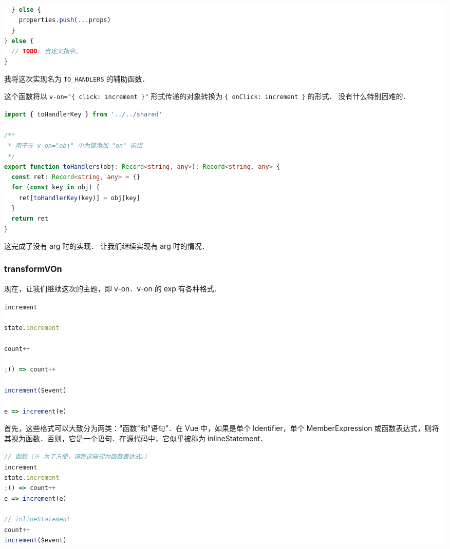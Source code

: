 ```ts
  } else {
    properties.push(...props)
  }
} else {
  // TODO: 自定义指令。
}
```

我将这次实现名为 `TO_HANDLERS` 的辅助函数．

这个函数将以 `v-on="{ click: increment }"` 形式传递的对象转换为 `{ onClick: increment }` 的形式．
没有什么特别困难的．

```ts
import { toHandlerKey } from '../../shared'

/**
 * 用于在 v-on="obj" 中为键添加 "on" 前缀
 */
export function toHandlers(obj: Record<string, any>): Record<string, any> {
  const ret: Record<string, any> = {}
  for (const key in obj) {
    ret[toHandlerKey(key)] = obj[key]
  }
  return ret
}
```

这完成了没有 arg 时的实现．
让我们继续实现有 arg 时的情况．

### transformVOn

现在，让我们继续这次的主题，即 v-on．v-on 的 exp 有各种格式．

```ts
increment

state.increment

count++

;() => count++

increment($event)

e => increment(e)
```

首先，这些格式可以大致分为两类："函数"和"语句"．在 Vue 中，如果是单个 Identifier，单个 MemberExpression 或函数表达式，则将其视为函数．否则，它是一个语句．在源代码中，它似乎被称为 inlineStatement．

```ts
// 函数（※ 为了方便，请将这些视为函数表达式。）
increment
state.increment
;() => count++
e => increment(e)

// inlineStatement
count++
increment($event)
```


  [CREATE_VNODE]: 'createVNode',
  [MERGE_PROPS]: 'mergeProps',
  [NORMALIZE_CLASS]: 'normalizeClass',
  [NORMALIZE_STYLE]: 'normalizeStyle',
  [NORMALIZE_PROPS]: 'normalizeProps',
